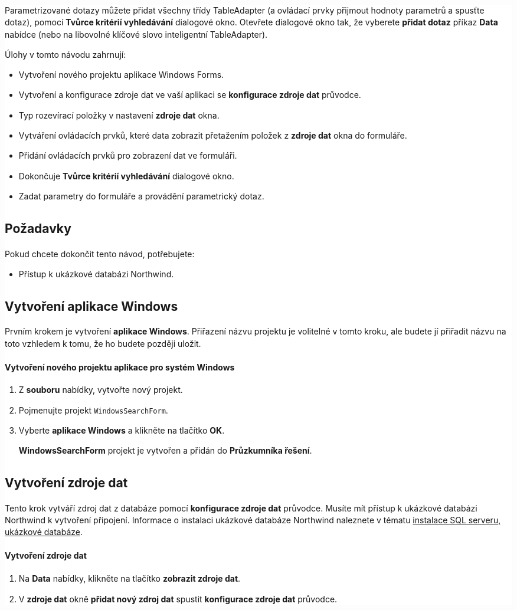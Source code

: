  Parametrizované dotazy můžete přidat všechny třídy TableAdapter (a ovládací prvky přijmout hodnoty parametrů a spusťte dotaz), pomocí **Tvůrce kritérií vyhledávání** dialogové okno. Otevřete dialogové okno tak, že vyberete **přidat dotaz** příkaz **Data** nabídce (nebo na libovolné klíčové slovo inteligentní TableAdapter).  
  
 Úlohy v tomto návodu zahrnují:  
  
-   Vytvoření nového projektu aplikace Windows Forms.  
  
-   Vytvoření a konfigurace zdroje dat ve vaší aplikaci se **konfigurace zdroje dat** průvodce.  
  
-   Typ rozevírací položky v nastavení **zdroje dat** okna.  
  
-   Vytváření ovládacích prvků, které data zobrazit přetažením položek z **zdroje dat** okna do formuláře.  
  
-   Přidání ovládacích prvků pro zobrazení dat ve formuláři.  
  
-   Dokončuje **Tvůrce kritérií vyhledávání** dialogové okno.  
  
-   Zadat parametry do formuláře a provádění parametrický dotaz.  
  
## <a name="prerequisites"></a>Požadavky  
 Pokud chcete dokončit tento návod, potřebujete:  
  
-   Přístup k ukázkové databázi Northwind.  
  
## <a name="create-the-windows-application"></a>Vytvoření aplikace Windows  
 Prvním krokem je vytvoření **aplikace Windows**. Přiřazení názvu projektu je volitelné v tomto kroku, ale budete jí přiřadit názvu na toto vzhledem k tomu, že ho budete později uložit.  
  
#### <a name="to-create-the-new-windows-application-project"></a>Vytvoření nového projektu aplikace pro systém Windows  
  
1.  Z **souboru** nabídky, vytvořte nový projekt.  
  
2.  Pojmenujte projekt `WindowsSearchForm`.  
  
3.  Vyberte **aplikace Windows** a klikněte na tlačítko **OK**.  
  
     **WindowsSearchForm** projekt je vytvořen a přidán do **Průzkumníka řešení**.  
  
## <a name="create-the-data-source"></a>Vytvoření zdroje dat  
 Tento krok vytváří zdroj dat z databáze pomocí **konfigurace zdroje dat** průvodce. Musíte mít přístup k ukázkové databázi Northwind k vytvoření připojení. Informace o instalaci ukázkové databáze Northwind naleznete v tématu [instalace SQL serveru, ukázkové databáze](../data-tools/install-sql-server-sample-databases.md).  
  
#### <a name="to-create-the-data-source"></a>Vytvoření zdroje dat  
  
1.  Na **Data** nabídky, klikněte na tlačítko **zobrazit zdroje dat**.  
  
2.  V **zdroje dat** okně **přidat nový zdroj dat** spustit **konfigurace zdroje dat** průvodce.  
  